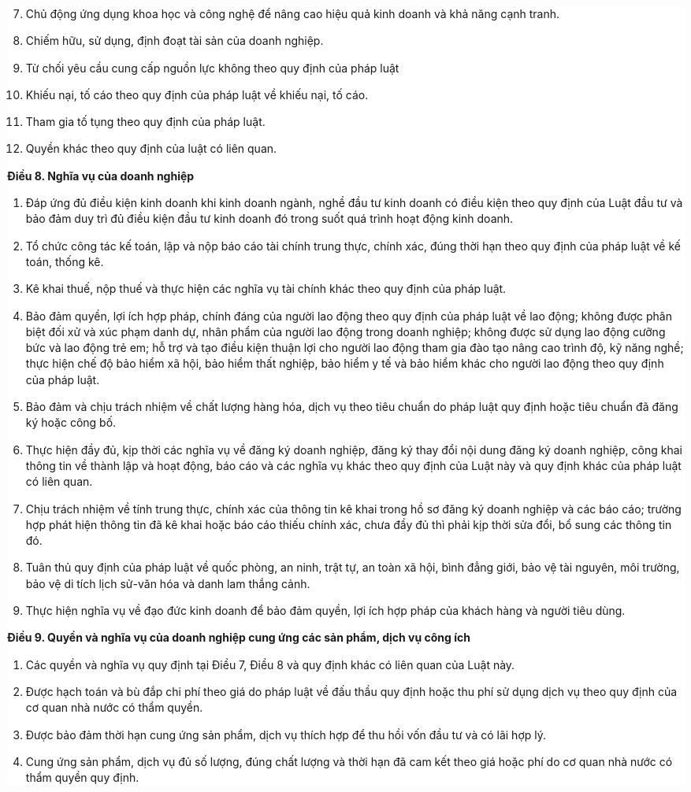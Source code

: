 7. Chủ động ứng dụng khoa học và công nghệ để nâng cao hiệu quả kinh doanh và khả năng cạnh tranh.  

8. Chiếm hữu, sử dụng, định đoạt tài sản của doanh nghiệp.  

9. Từ chối yêu cầu cung cấp nguồn lực không theo quy định của pháp luật  

10. Khiếu nại, tố cáo theo quy định của pháp luật về khiếu nại, tố cáo.  

11. Tham gia tố tụng theo quy định của pháp luật.  

12. Quyền khác theo quy định của luật có liên quan.


**Điều 8. Nghĩa vụ của doanh nghiệp**  

1. Đáp ứng đủ điều kiện kinh doanh khi kinh doanh ngành, nghề đầu tư kinh doanh có điều kiện theo quy định của Luật đầu tư và bảo đảm duy trì đủ điều kiện đầu tư kinh doanh đó trong suốt quá trình hoạt động kinh doanh.  

2. Tổ chức công tác kế toán, lập và nộp báo cáo tài chính trung thực, chính xác, đúng thời hạn theo quy định của pháp luật về kế toán, thống kê.  

3. Kê khai thuế, nộp thuế và thực hiện các nghĩa vụ tài chính khác theo quy định của pháp luật.  

4. Bảo đảm quyền, lợi ích hợp pháp, chính đáng của người lao động theo quy định của pháp luật về lao động; không được phân biệt đối xử và xúc phạm danh dự, nhân phẩm của người lao động trong doanh nghiệp; không được sử dụng lao động cưỡng bức và lao động trẻ em; hỗ trợ và tạo điều kiện thuận lợi cho người lao động tham gia đào tạo nâng cao trình độ, kỹ năng nghề; thực hiện chế độ bảo hiểm xã hội, bảo hiểm thất nghiệp, bảo hiểm y tế và bảo hiểm khác cho người lao động theo quy định của pháp luật.  

5. Bảo đảm và chịu trách nhiệm về chất lượng hàng hóa, dịch vụ theo tiêu chuẩn do pháp luật quy định hoặc tiêu chuẩn đã đăng ký hoặc công bố.  

6. Thực hiện đầy đủ, kịp thời các nghĩa vụ về đăng ký doanh nghiệp, đăng ký thay đổi nội dung đăng ký doanh nghiệp, công khai thông tin về thành lập và hoạt động, báo cáo và các nghĩa vụ khác theo quy định của Luật này và quy định khác của pháp luật có liên quan.  

7. Chịu trách nhiệm về tính trung thực, chính xác của thông tin kê khai trong hồ sơ đăng ký doanh nghiệp và các báo cáo; trường hợp phát hiện thông tin đã kê khai hoặc báo cáo thiếu chính xác, chưa đầy đủ thì phải kịp thời sửa đổi, bổ sung các thông tin đó.  

8. Tuân thủ quy định của pháp luật về quốc phòng, an ninh, trật tự, an toàn xã hội, bình đẳng giới, bảo vệ tài nguyên, môi trường, bảo vệ di tích lịch sử-văn hóa và danh lam thắng cảnh.  

9. Thực hiện nghĩa vụ về đạo đức kinh doanh để bảo đảm quyền, lợi ích hợp pháp của khách hàng và người tiêu dùng.


**Điều 9. Quyền và nghĩa vụ của doanh nghiệp cung ứng các sản phẩm, dịch vụ công ích**  

1. Các quyền và nghĩa vụ quy định tại Điều 7, Điều 8 và quy định khác có liên quan của Luật này.  

2. Được hạch toán và bù đắp chi phí theo giá do pháp luật về đấu thầu quy định hoặc thu phí sử dụng dịch vụ theo quy định của cơ quan nhà nước có thẩm quyền.  

3. Được bảo đảm thời hạn cung ứng sản phẩm, dịch vụ thích hợp để thu hồi vốn đầu tư và có lãi hợp lý.  

4. Cung ứng sản phẩm, dịch vụ đủ số lượng, đúng chất lượng và thời hạn đã cam kết theo giá hoặc phí do cơ quan nhà nước có thẩm quyền quy định.  
